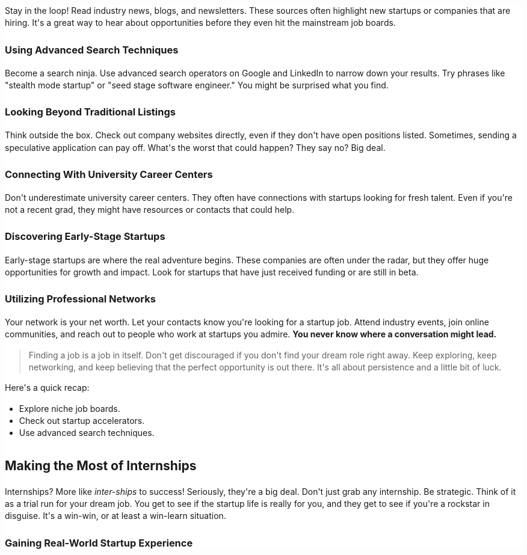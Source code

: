 Stay in the loop! Read industry news, blogs, and newsletters. These sources often highlight new startups or companies that are hiring. It's a great way to hear about opportunities before they even hit the mainstream job boards.

### Using Advanced Search Techniques

Become a search ninja. Use advanced search operators on Google and LinkedIn to narrow down your results. Try phrases like "stealth mode startup" or "seed stage software engineer." You might be surprised what you find.

### Looking Beyond Traditional Listings

Think outside the box. Check out company websites directly, even if they don't have open positions listed. Sometimes, sending a speculative application can pay off. What's the worst that could happen? They say no? Big deal.

### Connecting With University Career Centers

Don't underestimate university career centers. They often have connections with startups looking for fresh talent. Even if you're not a recent grad, they might have resources or contacts that could help.

### Discovering Early-Stage Startups

Early-stage startups are where the real adventure begins. These companies are often under the radar, but they offer huge opportunities for growth and impact. Look for startups that have just received funding or are still in beta.

### Utilizing Professional Networks

Your network is your net worth. Let your contacts know you're looking for a startup job. Attend industry events, join online communities, and reach out to people who work at startups you admire. **You never know where a conversation might lead.**

> Finding a job is a job in itself. Don't get discouraged if you don't find your dream role right away. Keep exploring, keep networking, and keep believing that the perfect opportunity is out there. It's all about persistence and a little bit of luck.

Here's a quick recap:

*   Explore niche job boards.
*   Check out startup accelerators.
*   Use advanced search techniques.

## Making the Most of Internships

Internships? More like _inter-ships_ to success! Seriously, they're a big deal. Don't just grab any internship. Be strategic. Think of it as a trial run for your dream job. You get to see if the startup life is really for you, and they get to see if you're a rockstar in disguise. It's a win-win, or at least a win-learn situation.

### Gaining Real-World Startup Experience
